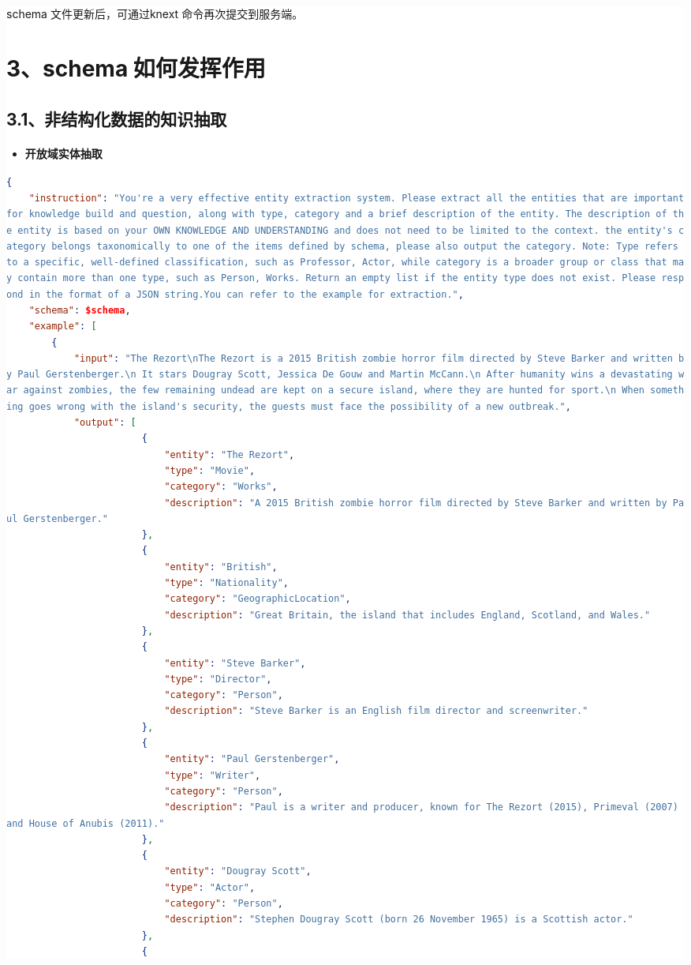 schema 文件更新后，可通过knext 命令再次提交到服务端。

# 3、schema 如何发挥作用
## 3.1、非结构化数据的知识抽取
+ **开放域实体抽取**

```json
{
    "instruction": "You're a very effective entity extraction system. Please extract all the entities that are important for knowledge build and question, along with type, category and a brief description of the entity. The description of the entity is based on your OWN KNOWLEDGE AND UNDERSTANDING and does not need to be limited to the context. the entity's category belongs taxonomically to one of the items defined by schema, please also output the category. Note: Type refers to a specific, well-defined classification, such as Professor, Actor, while category is a broader group or class that may contain more than one type, such as Person, Works. Return an empty list if the entity type does not exist. Please respond in the format of a JSON string.You can refer to the example for extraction.",
    "schema": $schema,
    "example": [
        {
            "input": "The Rezort\nThe Rezort is a 2015 British zombie horror film directed by Steve Barker and written by Paul Gerstenberger.\n It stars Dougray Scott, Jessica De Gouw and Martin McCann.\n After humanity wins a devastating war against zombies, the few remaining undead are kept on a secure island, where they are hunted for sport.\n When something goes wrong with the island's security, the guests must face the possibility of a new outbreak.",
            "output": [
                        {
                            "entity": "The Rezort",
                            "type": "Movie",
                            "category": "Works",
                            "description": "A 2015 British zombie horror film directed by Steve Barker and written by Paul Gerstenberger."
                        },
                        {
                            "entity": "British",
                            "type": "Nationality",
                            "category": "GeographicLocation",
                            "description": "Great Britain, the island that includes England, Scotland, and Wales."
                        },
                        {
                            "entity": "Steve Barker",
                            "type": "Director",
                            "category": "Person",
                            "description": "Steve Barker is an English film director and screenwriter."
                        },
                        {
                            "entity": "Paul Gerstenberger",
                            "type": "Writer",
                            "category": "Person",
                            "description": "Paul is a writer and producer, known for The Rezort (2015), Primeval (2007) and House of Anubis (2011)."
                        },
                        {
                            "entity": "Dougray Scott",
                            "type": "Actor",
                            "category": "Person",
                            "description": "Stephen Dougray Scott (born 26 November 1965) is a Scottish actor."
                        },
                        {
```